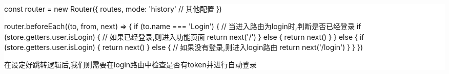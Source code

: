 <span class="hljs-keyword">const</span> router = <span class="hljs-keyword">new</span> Router({
  routes,
  <span class="hljs-attr">mode</span>: <span class="hljs-string">'history'</span>
  <span class="hljs-comment">// 其他配置</span>
})

router.beforeEach(<span class="hljs-function">(<span class="hljs-params">to, <span class="hljs-keyword">from</span>, next</span>) =&gt;</span> {
  <span class="hljs-keyword">if</span> (to.name === <span class="hljs-string">'Login'</span>) {
    <span class="hljs-comment">// 当进入路由为login时,判断是否已经登录</span>
    <span class="hljs-keyword">if</span> (store.getters.user.isLogin) {
      <span class="hljs-comment">// 如果已经登录,则进入功能页面</span>
      <span class="hljs-keyword">return</span> next(<span class="hljs-string">'/'</span>)
    } <span class="hljs-keyword">else</span> {
      <span class="hljs-keyword">return</span> next()
    }
  } <span class="hljs-keyword">else</span> {
    <span class="hljs-keyword">if</span> (store.getters.user.isLogin) {
      <span class="hljs-keyword">return</span> next()
    } <span class="hljs-keyword">else</span> {
      <span class="hljs-comment">// 如果没有登录,则进入login路由</span>
      <span class="hljs-keyword">return</span> next(<span class="hljs-string">'/login'</span>)
    }
  }
})</code></pre>
<p>在设定好跳转逻辑后,我们则需要在login路由中检查是否有token并进行自动登录</p>
<div class="widget-codetool" style="display:none;">
      <div class="widget-codetool--inner">
      <span class="selectCode code-tool" data-toggle="tooltip" data-placement="top" title="" data-original-title="全选"></span>
      <span type="button" class="copyCode code-tool" data-toggle="tooltip" data-placement="top" data-clipboard-text="// Login.vue
async mounted () {
  var token = Cookie.get('vue-login-token')
  if (token) {
    var { data } = await axios.post('/api/loginByToken', {
      token: token
    })
    if (data.ok) {
      this[LOGIN]()
      Cookie.set('vue-login-token', data.token)
      this.$router.push('/')
    } else {
      // 登录失败逻辑
    }
  }
},
methods: {
  ...mapMutations([
    LOGIN
  ]),
  async login () {
    var { data } = await axios.post('/api/login', {
      username: this.username,
      password: this.password
    })
    if (data.ok) {
      this[LOGIN]()
      Cookie.set('vue-login-token', data.token)
      this.$router.push('/')
    } else {
      // 登录错误逻辑
    }
  }